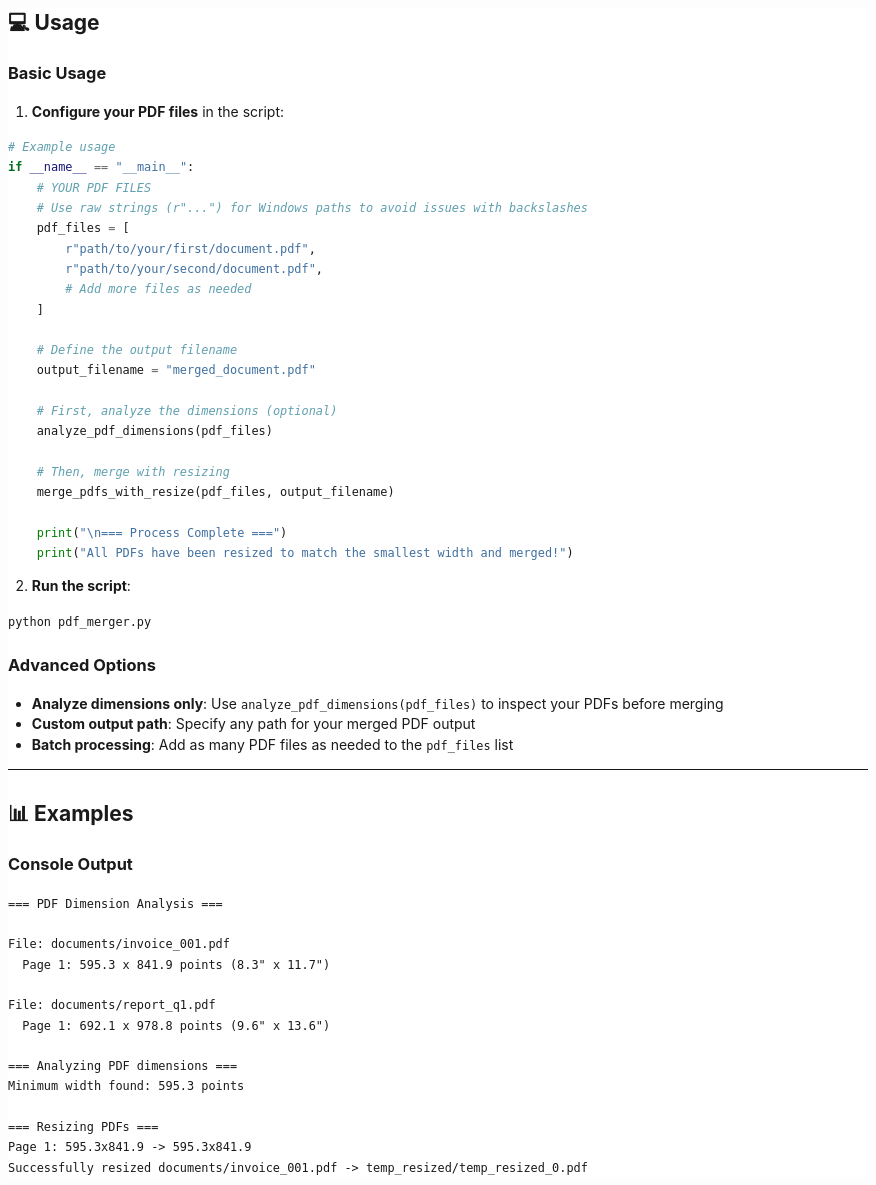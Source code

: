 
## 💻 Usage

### Basic Usage

1. **Configure your PDF files** in the script:

```python
# Example usage
if __name__ == "__main__":
    # YOUR PDF FILES
    # Use raw strings (r"...") for Windows paths to avoid issues with backslashes
    pdf_files = [
        r"path/to/your/first/document.pdf",
        r"path/to/your/second/document.pdf",
        # Add more files as needed
    ]

    # Define the output filename
    output_filename = "merged_document.pdf"

    # First, analyze the dimensions (optional)
    analyze_pdf_dimensions(pdf_files)

    # Then, merge with resizing
    merge_pdfs_with_resize(pdf_files, output_filename)

    print("\n=== Process Complete ===")
    print("All PDFs have been resized to match the smallest width and merged!")
```

2. **Run the script**:

```bash
python pdf_merger.py
```

### Advanced Options

- **Analyze dimensions only**: Use `analyze_pdf_dimensions(pdf_files)` to inspect your PDFs before merging
- **Custom output path**: Specify any path for your merged PDF output
- **Batch processing**: Add as many PDF files as needed to the `pdf_files` list

---

## 📊 Examples

### Console Output

```
=== PDF Dimension Analysis ===

File: documents/invoice_001.pdf
  Page 1: 595.3 x 841.9 points (8.3" x 11.7")

File: documents/report_q1.pdf
  Page 1: 692.1 x 978.8 points (9.6" x 13.6")

=== Analyzing PDF dimensions ===
Minimum width found: 595.3 points

=== Resizing PDFs ===
Page 1: 595.3x841.9 -> 595.3x841.9
Successfully resized documents/invoice_001.pdf -> temp_resized/temp_resized_0.pdf
```